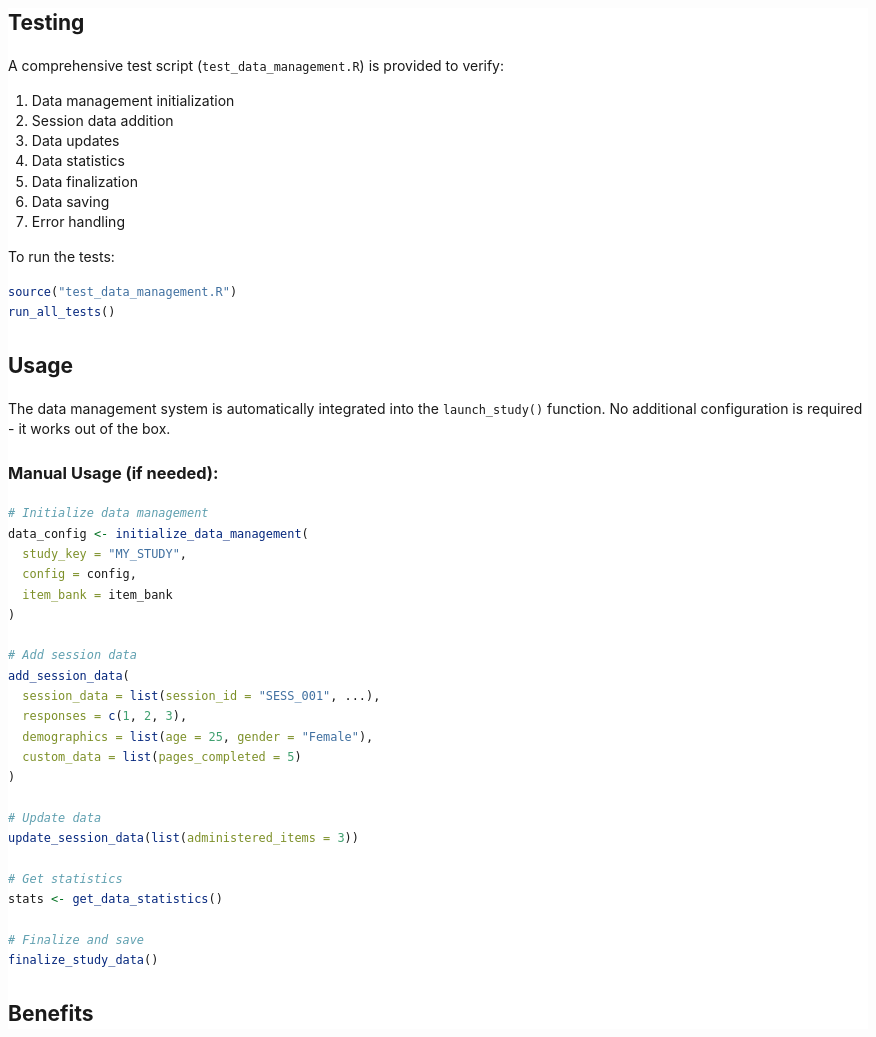 ## Testing

A comprehensive test script (`test_data_management.R`) is provided to verify:

1. Data management initialization
2. Session data addition
3. Data updates
4. Data statistics
5. Data finalization
6. Data saving
7. Error handling

To run the tests:
```r
source("test_data_management.R")
run_all_tests()
```

## Usage

The data management system is automatically integrated into the `launch_study()` function. No additional configuration is required - it works out of the box.

### Manual Usage (if needed):

```r
# Initialize data management
data_config <- initialize_data_management(
  study_key = "MY_STUDY",
  config = config,
  item_bank = item_bank
)

# Add session data
add_session_data(
  session_data = list(session_id = "SESS_001", ...),
  responses = c(1, 2, 3),
  demographics = list(age = 25, gender = "Female"),
  custom_data = list(pages_completed = 5)
)

# Update data
update_session_data(list(administered_items = 3))

# Get statistics
stats <- get_data_statistics()

# Finalize and save
finalize_study_data()
```

## Benefits
